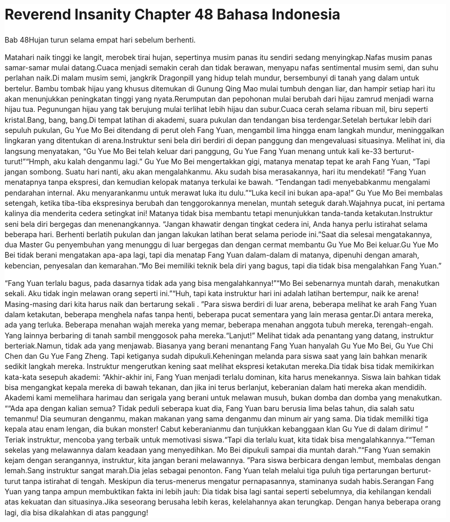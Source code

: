 # Reverend Insanity Chapter 48 Bahasa Indonesia

Bab 48Hujan turun selama empat hari sebelum berhenti.

Matahari naik tinggi ke langit, merobek tirai hujan, sepertinya musim panas itu sendiri sedang menyingkap.Nafas musim panas samar-samar mulai datang.Cuaca menjadi semakin cerah dan tidak berawan, menyapu nafas sentimental musim semi, dan suhu perlahan naik.Di malam musim semi, jangkrik Dragonpill yang hidup telah mundur, bersembunyi di tanah yang dalam untuk bertelur. Bambu tombak hijau yang khusus ditemukan di Gunung Qing Mao mulai tumbuh dengan liar, dan hampir setiap hari itu akan menunjukkan peningkatan tinggi yang nyata.Rerumputan dan pepohonan mulai berubah dari hijau zamrud menjadi warna hijau tua. Pegunungan hijau yang tak berujung mulai terlihat lebih hijau dan subur.Cuaca cerah selama ribuan mil, biru seperti kristal.Bang, bang, bang.Di tempat latihan di akademi, suara pukulan dan tendangan bisa terdengar.Setelah bertukar lebih dari sepuluh pukulan, Gu Yue Mo Bei ditendang di perut oleh Fang Yuan, mengambil lima hingga enam langkah mundur, meninggalkan lingkaran yang ditentukan di arena.Instruktur seni bela diri berdiri di depan panggung dan mengevaluasi situasinya. Melihat ini, dia langsung menyatakan, “Gu Yue Mo Bei telah keluar dari panggung, Gu Yue Fang Yuan menang untuk kali ke-33 berturut-turut!”“Hmph, aku kalah denganmu lagi.” Gu Yue Mo Bei mengertakkan gigi, matanya menatap tepat ke arah Fang Yuan, “Tapi jangan sombong. Suatu hari nanti, aku akan mengalahkanmu. Aku sudah bisa merasakannya, hari itu mendekati! “Fang Yuan menatapnya tanpa ekspresi, dan kemudian kelopak matanya terkulai ke bawah. “Tendangan tadi menyebabkanmu mengalami pendarahan internal. Aku menyarankanmu untuk merawat luka itu dulu.”“Luka kecil ini bukan apa-apa!” Gu Yue Mo Bei membalas setengah, ketika tiba-tiba ekspresinya berubah dan tenggorokannya menelan, muntah seteguk darah.Wajahnya pucat, ini pertama kalinya dia menderita cedera setingkat ini! Matanya tidak bisa membantu tetapi menunjukkan tanda-tanda ketakutan.Instruktur seni bela diri bergegas dan menenangkannya. “Jangan khawatir dengan tingkat cedera ini, Anda hanya perlu istirahat selama beberapa hari. Berhenti berlatih pukulan dan jangan lakukan latihan berat selama periode ini.”Saat dia selesai mengatakannya, dua Master Gu penyembuhan yang menunggu di luar bergegas dan dengan cermat membantu Gu Yue Mo Bei keluar.Gu Yue Mo Bei tidak berani mengatakan apa-apa lagi, tapi dia menatap Fang Yuan dalam-dalam di matanya, dipenuhi dengan amarah, kebencian, penyesalan dan kemarahan.“Mo Bei memiliki teknik bela diri yang bagus, tapi dia tidak bisa mengalahkan Fang Yuan.”

“Fang Yuan terlalu bagus, pada dasarnya tidak ada yang bisa mengalahkannya!”“Mo Bei sebenarnya muntah darah, menakutkan sekali. Aku tidak ingin melawan orang seperti ini.”“Huh, tapi kata instruktur hari ini adalah latihan bertempur, naik ke arena! Masing-masing dari kita harus naik dan bertarung sekali . ”Para siswa berdiri di luar arena, beberapa melihat ke arah Fang Yuan dalam ketakutan, beberapa menghela nafas tanpa henti, beberapa pucat sementara yang lain merasa gentar.Di antara mereka, ada yang terluka. Beberapa menahan wajah mereka yang memar, beberapa menahan anggota tubuh mereka, terengah-engah. Yang lainnya berbaring di tanah sambil menggosok paha mereka.“Lanjut!” Melihat tidak ada penantang yang datang, instruktur berteriak.Namun, tidak ada yang menjawab. Biasanya yang berani menantang Fang Yuan hanyalah Gu Yue Mo Bei, Gu Yue Chi Chen dan Gu Yue Fang Zheng. Tapi ketiganya sudah dipukuli.Keheningan melanda para siswa saat yang lain bahkan menarik sedikit langkah mereka. Instruktur mengerutkan kening saat melihat ekspresi ketakutan mereka.Dia tidak bisa tidak memikirkan kata-kata sesepuh akademi: “Akhir-akhir ini, Fang Yuan menjadi terlalu dominan, kita harus menekannya. Siswa lain bahkan tidak bisa mengangkat kepala mereka di bawah tekanan, dan jika ini terus berlanjut, keberanian dalam hati mereka akan mendidih. Akademi kami memelihara harimau dan serigala yang berani untuk melawan musuh, bukan domba dan domba yang menakutkan. ““Ada apa dengan kalian semua? Tidak peduli seberapa kuat dia, Fang Yuan baru berusia lima belas tahun, dia salah satu temanmu! Dia seumuran denganmu, makan makanan yang sama denganmu dan minum air yang sama. Dia tidak memiliki tiga kepala atau enam lengan, dia bukan monster! Cabut keberanianmu dan tunjukkan kebanggaan klan Gu Yue di dalam dirimu! ” Teriak instruktur, mencoba yang terbaik untuk memotivasi siswa.“Tapi dia terlalu kuat, kita tidak bisa mengalahkannya.”“Teman sekelas yang melawannya dalam keadaan yang menyedihkan. Mo Bei dipukuli sampai dia muntah darah.”“Fang Yuan semakin kejam dengan serangannya, instruktur, kita jangan berani melawannya. ”Para siswa berbicara dengan lembut, membalas dengan lemah.Sang instruktur sangat marah.Dia jelas sebagai penonton. Fang Yuan telah melalui tiga puluh tiga pertarungan berturut-turut tanpa istirahat di tengah. Meskipun dia terus-menerus mengatur pernapasannya, staminanya sudah habis.Serangan Fang Yuan yang tanpa ampun membuktikan fakta ini lebih jauh: Dia tidak bisa lagi santai seperti sebelumnya, dia kehilangan kendali atas kekuatan dan situasinya.Jika seseorang berusaha lebih keras, kelelahannya akan terungkap. Dengan hanya beberapa orang lagi, dia bisa dikalahkan di atas panggung!
